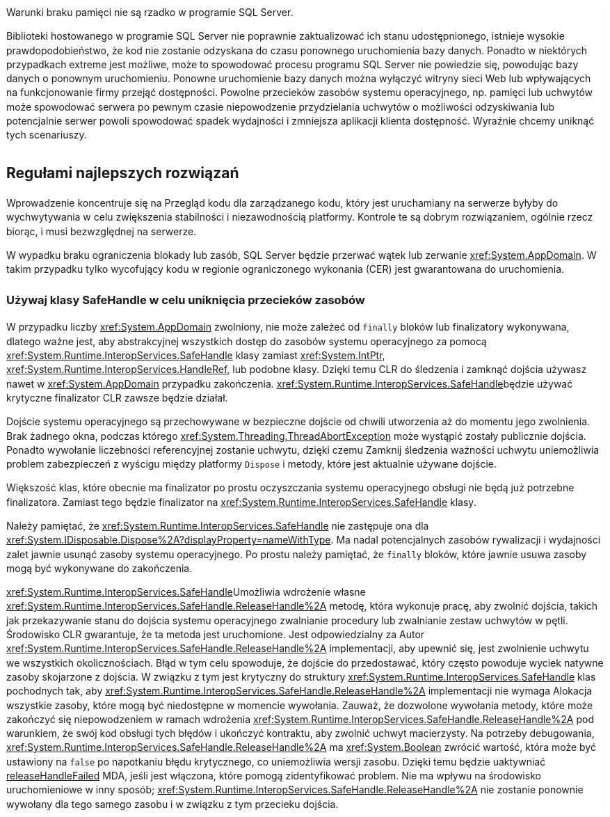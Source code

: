  Warunki braku pamięci nie są rzadko w programie SQL Server.  
  
 Biblioteki hostowanego w programie SQL Server nie poprawnie zaktualizować ich stanu udostępnionego, istnieje wysokie prawdopodobieństwo, że kod nie zostanie odzyskana do czasu ponownego uruchomienia bazy danych.  Ponadto w niektórych przypadkach extreme jest możliwe, może to spowodować procesu programu SQL Server nie powiedzie się, powodując bazy danych o ponownym uruchomieniu.  Ponowne uruchomienie bazy danych można wyłączyć witryny sieci Web lub wpływających na funkcjonowanie firmy przejąć dostępności.  Powolne przecieków zasobów systemu operacyjnego, np. pamięci lub uchwytów może spowodować serwera po pewnym czasie niepowodzenie przydzielania uchwytów o możliwości odzyskiwania lub potencjalnie serwer powoli spowodować spadek wydajności i zmniejsza aplikacji klienta dostępność.  Wyraźnie chcemy uniknąć tych scenariuszy.  
  
## <a name="best-practice-rules"></a>Regułami najlepszych rozwiązań  
 Wprowadzenie koncentruje się na Przegląd kodu dla zarządzanego kodu, który jest uruchamiany na serwerze byłyby do wychwytywania w celu zwiększenia stabilności i niezawodnością platformy. Kontrole te są dobrym rozwiązaniem, ogólnie rzecz biorąc, i musi bezwzględnej na serwerze.  
  
 W wypadku braku ograniczenia blokady lub zasób, SQL Server będzie przerwać wątek lub zerwanie <xref:System.AppDomain>.  W takim przypadku tylko wycofujący kodu w regionie ograniczonego wykonania (CER) jest gwarantowana do uruchomienia.  
  
### <a name="use-safehandle-to-avoid-resource-leaks"></a>Używaj klasy SafeHandle w celu uniknięcia przecieków zasobów  
 W przypadku liczby <xref:System.AppDomain> zwolniony, nie może zależeć od `finally` bloków lub finalizatory wykonywana, dlatego ważne jest, aby abstrakcyjnej wszystkich dostęp do zasobów systemu operacyjnego za pomocą <xref:System.Runtime.InteropServices.SafeHandle> klasy zamiast <xref:System.IntPtr>, <xref:System.Runtime.InteropServices.HandleRef>, lub podobne klasy. Dzięki temu CLR do śledzenia i zamknąć dojścia używasz nawet w <xref:System.AppDomain> przypadku zakończenia.  <xref:System.Runtime.InteropServices.SafeHandle>będzie używać krytyczne finalizator CLR zawsze będzie działał.  
  
 Dojście systemu operacyjnego są przechowywane w bezpieczne dojście od chwili utworzenia aż do momentu jego zwolnienia.  Brak żadnego okna, podczas którego <xref:System.Threading.ThreadAbortException> może wystąpić zostały publicznie dojścia.  Ponadto wywołanie liczebności referencyjnej zostanie uchwytu, dzięki czemu Zamknij śledzenia ważności uchwytu uniemożliwia problem zabezpieczeń z wyścigu między platformy `Dispose` i metody, które jest aktualnie używane dojście.  
  
 Większość klas, które obecnie ma finalizator po prostu oczyszczania systemu operacyjnego obsługi nie będą już potrzebne finalizatora. Zamiast tego będzie finalizator na <xref:System.Runtime.InteropServices.SafeHandle> klasy.  
  
 Należy pamiętać, że <xref:System.Runtime.InteropServices.SafeHandle> nie zastępuje ona dla <xref:System.IDisposable.Dispose%2A?displayProperty=nameWithType>.  Ma nadal potencjalnych zasobów rywalizacji i wydajności zalet jawnie usunąć zasoby systemu operacyjnego.  Po prostu należy pamiętać, że `finally` bloków, które jawnie usuwa zasoby mogą być wykonywane do zakończenia.  
  
 <xref:System.Runtime.InteropServices.SafeHandle>Umożliwia wdrożenie własne <xref:System.Runtime.InteropServices.SafeHandle.ReleaseHandle%2A> metodę, która wykonuje pracę, aby zwolnić dojścia, takich jak przekazywanie stanu do dojścia systemu operacyjnego zwalnianie procedury lub zwalnianie zestaw uchwytów w pętli.  Środowisko CLR gwarantuje, że ta metoda jest uruchomione.  Jest odpowiedzialny za Autor <xref:System.Runtime.InteropServices.SafeHandle.ReleaseHandle%2A> implementacji, aby upewnić się, jest zwolnienie uchwytu we wszystkich okolicznościach. Błąd w tym celu spowoduje, że dojście do przedostawać, który często powoduje wyciek natywne zasoby skojarzone z dojścia. W związku z tym jest krytyczny do struktury <xref:System.Runtime.InteropServices.SafeHandle> klas pochodnych tak, aby <xref:System.Runtime.InteropServices.SafeHandle.ReleaseHandle%2A> implementacji nie wymaga Alokacja wszystkie zasoby, które mogą być niedostępne w momencie wywołania. Zauważ, że dozwolone wywołania metody, które może zakończyć się niepowodzeniem w ramach wdrożenia <xref:System.Runtime.InteropServices.SafeHandle.ReleaseHandle%2A> pod warunkiem, że swój kod obsługi tych błędów i ukończyć kontraktu, aby zwolnić uchwyt macierzysty. Na potrzeby debugowania, <xref:System.Runtime.InteropServices.SafeHandle.ReleaseHandle%2A> ma <xref:System.Boolean> zwrócić wartość, która może być ustawiony na `false` po napotkaniu błędu krytycznego, co uniemożliwia wersji zasobu. Dzięki temu będzie uaktywniać [releaseHandleFailed](../../../docs/framework/debug-trace-profile/releasehandlefailed-mda.md) MDA, jeśli jest włączona, które pomogą zidentyfikować problem. Nie ma wpływu na środowisko uruchomieniowe w inny sposób; <xref:System.Runtime.InteropServices.SafeHandle.ReleaseHandle%2A> nie zostanie ponownie wywołany dla tego samego zasobu i w związku z tym przecieku dojścia.  
  